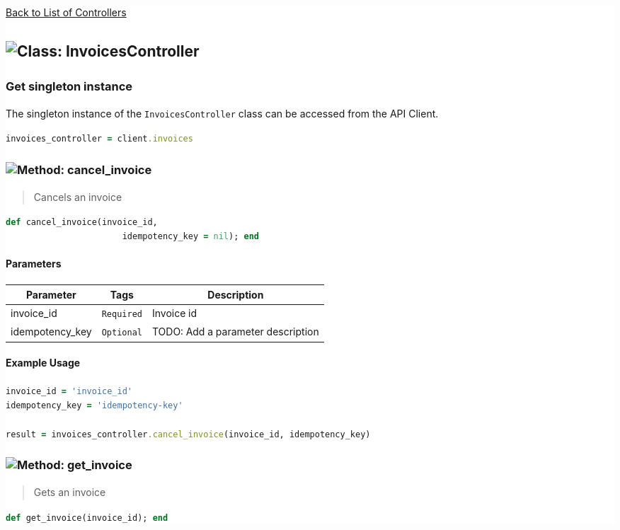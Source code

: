 
[Back to List of Controllers](#list_of_controllers)

## <a name="invoices_controller"></a>![Class: ](https://apidocs.io/img/class.png ".InvoicesController") InvoicesController

### Get singleton instance

The singleton instance of the ``` InvoicesController ``` class can be accessed from the API Client.

```ruby
invoices_controller = client.invoices
```

### <a name="cancel_invoice"></a>![Method: ](https://apidocs.io/img/method.png ".InvoicesController.cancel_invoice") cancel_invoice

> Cancels an invoice


```ruby
def cancel_invoice(invoice_id,
                       idempotency_key = nil); end
```

#### Parameters

| Parameter | Tags | Description |
|-----------|------|-------------|
| invoice_id |  ``` Required ```  | Invoice id |
| idempotency_key |  ``` Optional ```  | TODO: Add a parameter description |


#### Example Usage

```ruby
invoice_id = 'invoice_id'
idempotency_key = 'idempotency-key'

result = invoices_controller.cancel_invoice(invoice_id, idempotency_key)

```


### <a name="get_invoice"></a>![Method: ](https://apidocs.io/img/method.png ".InvoicesController.get_invoice") get_invoice

> Gets an invoice


```ruby
def get_invoice(invoice_id); end
```
